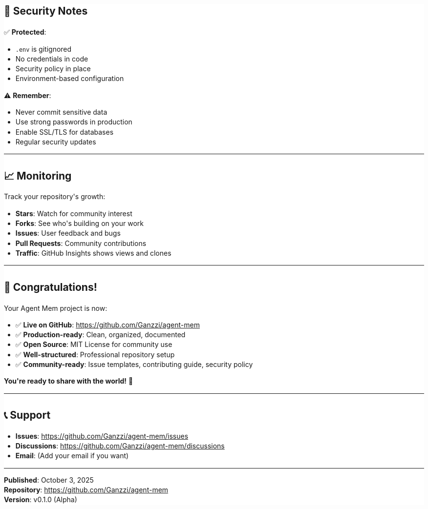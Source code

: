 
## 🔐 Security Notes

✅ **Protected**:
- `.env` is gitignored
- No credentials in code
- Security policy in place
- Environment-based configuration

⚠️ **Remember**:
- Never commit sensitive data
- Use strong passwords in production
- Enable SSL/TLS for databases
- Regular security updates

---

## 📈 Monitoring

Track your repository's growth:
- **Stars**: Watch for community interest
- **Forks**: See who's building on your work
- **Issues**: User feedback and bugs
- **Pull Requests**: Community contributions
- **Traffic**: GitHub Insights shows views and clones

---

## 🎊 Congratulations!

Your Agent Mem project is now:
- ✅ **Live on GitHub**: https://github.com/Ganzzi/agent-mem
- ✅ **Production-ready**: Clean, organized, documented
- ✅ **Open Source**: MIT License for community use
- ✅ **Well-structured**: Professional repository setup
- ✅ **Community-ready**: Issue templates, contributing guide, security policy

**You're ready to share with the world!** 🚀

---

## 📞 Support

- **Issues**: https://github.com/Ganzzi/agent-mem/issues
- **Discussions**: https://github.com/Ganzzi/agent-mem/discussions
- **Email**: (Add your email if you want)

---

**Published**: October 3, 2025  
**Repository**: https://github.com/Ganzzi/agent-mem  
**Version**: v0.1.0 (Alpha)
